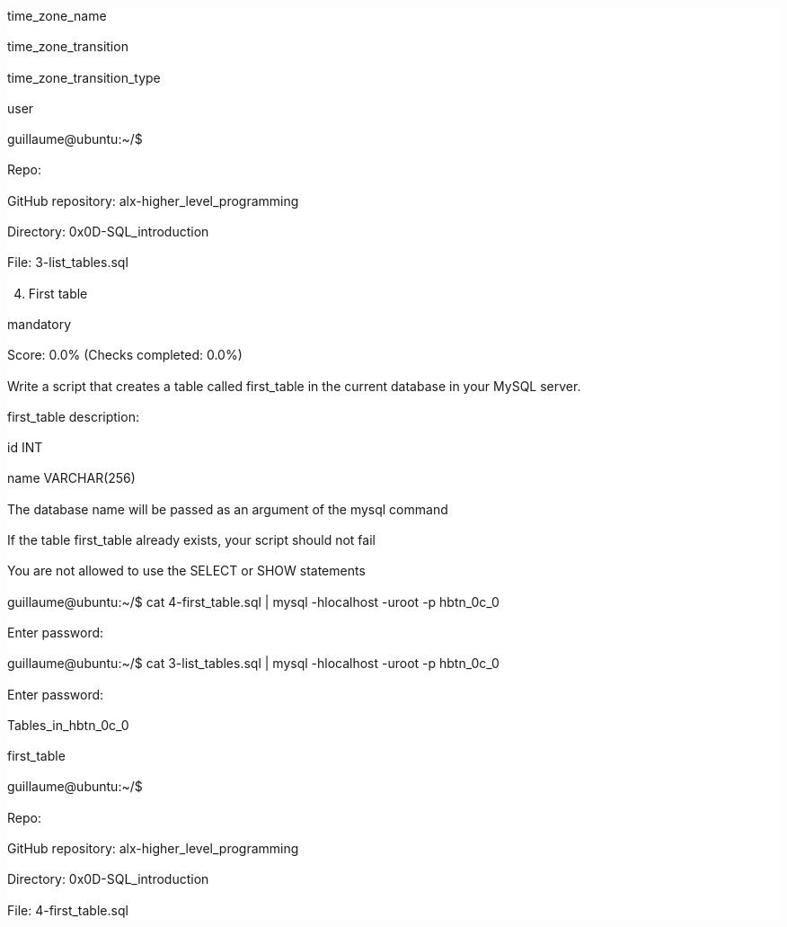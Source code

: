 time_zone_name                                                                               

time_zone_transition                                                                         

time_zone_transition_type                                                                    

user

guillaume@ubuntu:~/$ 

Repo:



GitHub repository: alx-higher_level_programming

Directory: 0x0D-SQL_introduction

File: 3-list_tables.sql

    

4. First table

mandatory

Score: 0.0% (Checks completed: 0.0%)

Write a script that creates a table called first_table in the current database in your MySQL server.



first_table description:

id INT

name VARCHAR(256)

The database name will be passed as an argument of the mysql command

If the table first_table already exists, your script should not fail

You are not allowed to use the SELECT or SHOW statements

guillaume@ubuntu:~/$ cat 4-first_table.sql | mysql -hlocalhost -uroot -p hbtn_0c_0

Enter password: 

guillaume@ubuntu:~/$ cat 3-list_tables.sql | mysql -hlocalhost -uroot -p hbtn_0c_0

Enter password: 

Tables_in_hbtn_0c_0

first_table

guillaume@ubuntu:~/$ 

Repo:



GitHub repository: alx-higher_level_programming

Directory: 0x0D-SQL_introduction

File: 4-first_table.sql
